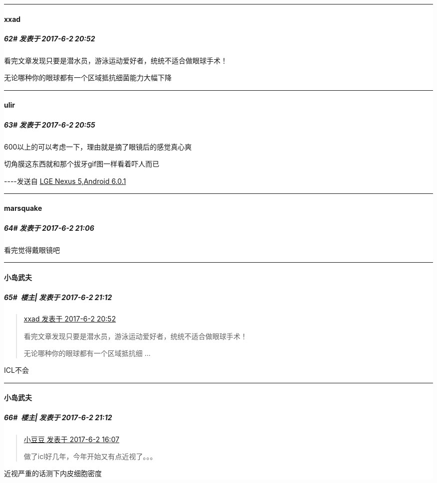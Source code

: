 -----

####  xxad  
##### 62#       发表于 2017-6-2 20:52


看完文章发现只要是潜水员，游泳运动爱好者，统统不适合做眼球手术！


无论哪种你的眼球都有一个区域抵抗细菌能力大幅下降


-----

####  ulir  
##### 63#       发表于 2017-6-2 20:55


600以上的可以考虑一下，理由就是摘了眼镜后的感觉真心爽

切角膜这东西就和那个拔牙gif图一样看着吓人而已


----发送自 [LGE Nexus 5,Android 6.0.1](http://stage1.5j4m.com/?1.27)


-----

####  marsquake  
##### 64#       发表于 2017-6-2 21:06


看完觉得戴眼镜吧


-----

####  小岛武夫  
##### 65#         楼主| 发表于 2017-6-2 21:12


<blockquote><a href="httphttps://bbs.saraba1st.com/2b/forum.php?mod=redirect&amp;goto=findpost&amp;pid=36135123&amp;ptid=1511650" target="_blank">xxad 发表于 2017-6-2 20:52</a>

看完文章发现只要是潜水员，游泳运动爱好者，统统不适合做眼球手术！


无论哪种你的眼球都有一个区域抵抗细 ...</blockquote>
ICL不会


-----

####  小岛武夫  
##### 66#         楼主| 发表于 2017-6-2 21:12


<blockquote><a href="httphttps://bbs.saraba1st.com/2b/forum.php?mod=redirect&amp;goto=findpost&amp;pid=36132750&amp;ptid=1511650" target="_blank">小豆豆 发表于 2017-6-2 16:07</a>

做了icl好几年，今年开始又有点近视了。。。</blockquote>
近视严重的话测下内皮细胞密度
